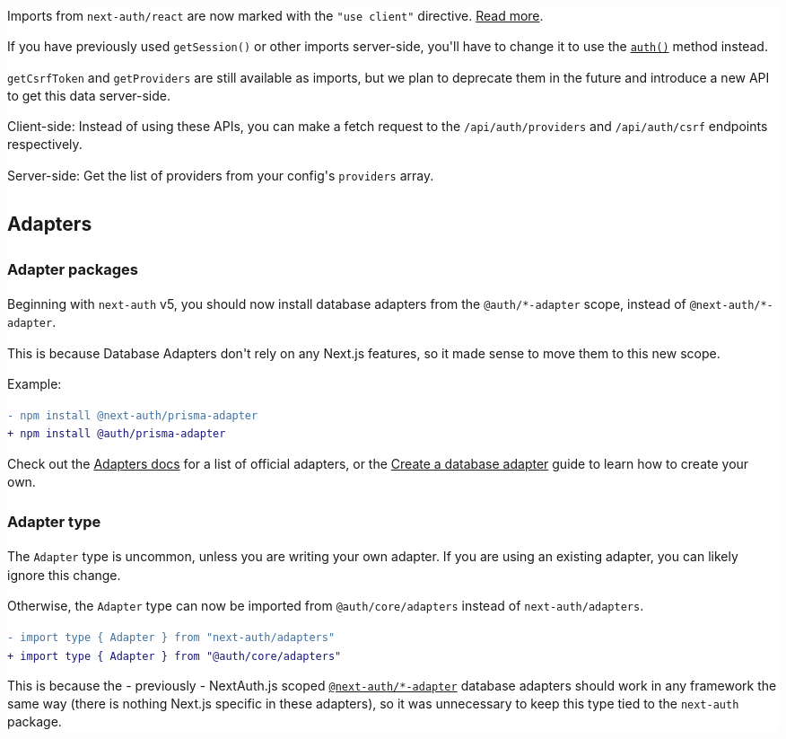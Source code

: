 </TabItem>
<TabItem value="client-component" label="Client Component">

Imports from `next-auth/react` are now marked with the `"use client"` directive. [Read more](https://nextjs.org/docs/getting-started/react-essentials#the-use-client-directive).

If you have previously used `getSession()` or other imports server-side, you'll have to change it to use the [`auth()`](/reference/nextjs#auth) method instead.

`getCsrfToken` and `getProviders` are still available as imports, but we plan to deprecate them in the future and introduce a new API to get this data server-side.

Client-side: Instead of using these APIs, you can make a fetch request to the `/api/auth/providers` and `/api/auth/csrf` endpoints respectively.

Server-side: Get the list of providers from your config's `providers` array.

</TabItem>
</Tabs>

## Adapters

### Adapter packages

Beginning with `next-auth` v5, you should now install database adapters from the `@auth/*-adapter` scope, instead of `@next-auth/*-adapter`.

This is because Database Adapters don't rely on any Next.js features, so it made sense to move them to this new scope.

Example:

```diff
- npm install @next-auth/prisma-adapter
+ npm install @auth/prisma-adapter
```

Check out the [Adapters docs](/reference/adapters) for a list of official adapters, or the [Create a database adapter](/guides/adapters/creating-a-database-adapter) guide to learn how to create your own.

### Adapter type

The `Adapter` type is uncommon, unless you are writing your own adapter. If you are using an existing adapter, you can likely ignore this change.

Otherwise, the `Adapter` type can now be imported from `@auth/core/adapters` instead of `next-auth/adapters`.

```diff title="pages/api/auth/[...nextauth].ts"
- import type { Adapter } from "next-auth/adapters"
+ import type { Adapter } from "@auth/core/adapters"
```

This is because the - previously - NextAuth.js scoped [`@next-auth/*-adapter`](https://www.npmjs.com/search?q=next-auth%20adapter) database adapters should work in any framework the same way (there is nothing Next.js specific in these adapters), so it was unnecessary to keep this type tied to the `next-auth` package.
